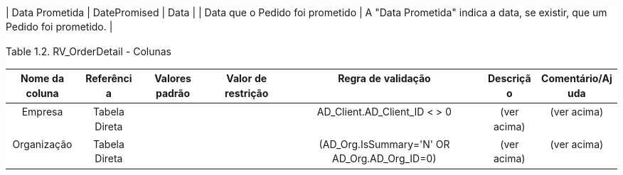 |             Data Prometida              |          DatePromised           |     Data      |                                                                                                                                                   |                       Data que o Pedido foi prometido                        |                                                                                  A "Data Prometida" indica a data, se existir, que um Pedido foi prometido.                                                                                   |

</div>

</div>

  

<div id="d67653e415" class="table">

<div class="table-title">

Table 1.2. RV\_OrderDetail -
Colunas

</div>

<div class="table-contents">

|             Nome da coluna              |            Referência             |                                                                               Valores padrão                                                                                | Valor de restrição |                Regra de validação                |                                                  Descrição                                                  |                                                                                                                                                                                                                                                                                                                                                        Comentário/Ajuda                                                                                                                                                                                                                                                                                                                                                         |
| :-------------------------------------: | :-------------------------------: | :-------------------------------------------------------------------------------------------------------------------------------------------------------------------------: | :----------------: | :----------------------------------------------: | :---------------------------------------------------------------------------------------------------------: | :-----------------------------------------------------------------------------------------------------------------------------------------------------------------------------------------------------------------------------------------------------------------------------------------------------------------------------------------------------------------------------------------------------------------------------------------------------------------------------------------------------------------------------------------------------------------------------------------------------------------------------------------------------------------------------------------------------------------------------: |
|                 Empresa                 |           Tabela Direta           |                                                                                                                                                                             |                    |        AD\_Client.AD\_Client\_ID \< \> 0         |                                                 (ver acima)                                                 |                                                                                                                                                                                                                                                                                                                                                           (ver acima)                                                                                                                                                                                                                                                                                                                                                           |
|               Organização               |           Tabela Direta           |                                                                                                                                                                             |                    | (AD\_Org.IsSummary='N' OR AD\_Org.AD\_Org\_ID=0) |                                                 (ver acima)                                                 |                                                                                                                                                                                                                                                                                                                                                           (ver acima)                                                                                                                                                                                                                                                                                                                                                           |